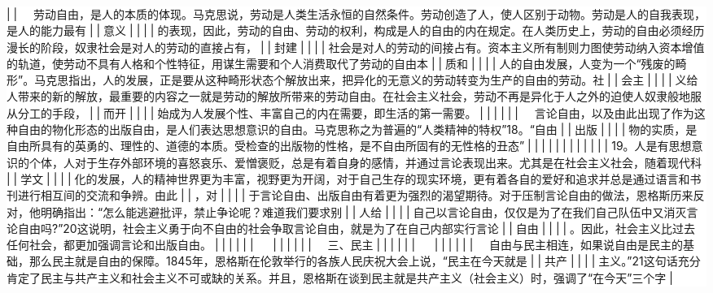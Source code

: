 | |     劳动自由，是人的本质的体现。马克思说，劳动是人类生活永恒的自然条件。劳动创造了人，使人区别于动物。劳动是人的自我表现，是人的能力最有 |
| 意义 |                                                                   |
| | 的表现，因此，劳动的自由、劳动的权利，构成是人的自由的内在规定。在人类历史上，劳动的自由必须经历漫长的阶段，奴隶社会是对人的劳动的直接占有， |
| 封建 |                                                                   |
| | 社会是对人的劳动的间接占有。资本主义所有制则力图使劳动纳入资本增值的轨道，使劳动不具有人格和个性特征，用谋生需要和个人消费取代了劳动的自由本 |
| 质和 |                                                                   |
| | 人的自由发展，人变为一个“残废的畸形”。马克思指出，人的发展，正是要从这种畸形状态个解放出来，把异化的无意义的劳动转变为生产的自由的劳动。社 |
| 会主 |                                                                   |
| | 义给人带来的新的解放，最重要的内容之一就是劳动的解放所带来的劳动自由。在社会主义社会，劳动不再是异化于人之外的迫使人奴隶般地服从分工的手段， |
| 而开 |                                                                   |
| | 始成为人发展个性、丰富自己的内在需要，即生活的第一需要。                 | |
|                                                                          |
| |     言论自由，以及由此出现了作为这种自由的物化形态的出版自由，是人们表达思想意识的自由。马克思称之为普遍的“人类精神的特权”18。“自由 |
| 出版 |                                                                   |
| | 物的实质，是自由所具有的英勇的、理性的、道德的本质。受检查的出版物的性格，是不自由所固有的无性格的丑态” | |
|                                                                          |
| |                                                                        |
|    |                                                                     |
| | 19。人是有思想意识的个体，人对于生存外部环境的喜怒哀乐、爱憎褒贬，总是有着自身的感情，并通过言论表现出来。尤其是在社会主义社会，随着现代科 |
| 学文 |                                                                   |
| | 化的发展，人的精神世界更为丰富，视野更为开阔，对于自己生存的现实环境，更有着各自的爱好和追求并总是通过语言和书刊进行相互间的交流和争辨。由此 |
| ，对 |                                                                   |
| | 于言论自由、出版自由有着更为强烈的渴望期待。对于压制言论自由的做法，恩格斯历来反对，他明确指出：“怎么能逃避批评，禁止争论呢？难道我们要求别 |
| 人给 |                                                                   |
| | 自己以言论自由，仅仅是为了在我们自己队伍中又消灭言论自由吗?”20这说明，社会主义勇于向不自由的社会争取言论自由，就是为了在自己内部实行言论 |
| 自由 |                                                                   |
| | 。因此，社会主义比过去任何社会，都更加强调言论和出版自由。               | |
|                                                                          |
| |                                                                        |
|    |                                                                     |
| |     三、民主                                                             | |
|                                                                          |
| |                                                                        |
|    |                                                                     |
| |     自由与民主相连，如果说自由是民主的基础，那么民主就是自由的保障。1845年，恩格斯在伦敦举行的各族人民庆祝大会上说，“民主在今天就是 |
| 共产 |                                                                   |
| | 主义。”21这句话充分肯定了民主与共产主义和社会主义不可或缺的关系。并且，恩格斯在谈到民主就是共产主义（社会主义）时，强调了“在今天”三个字 |